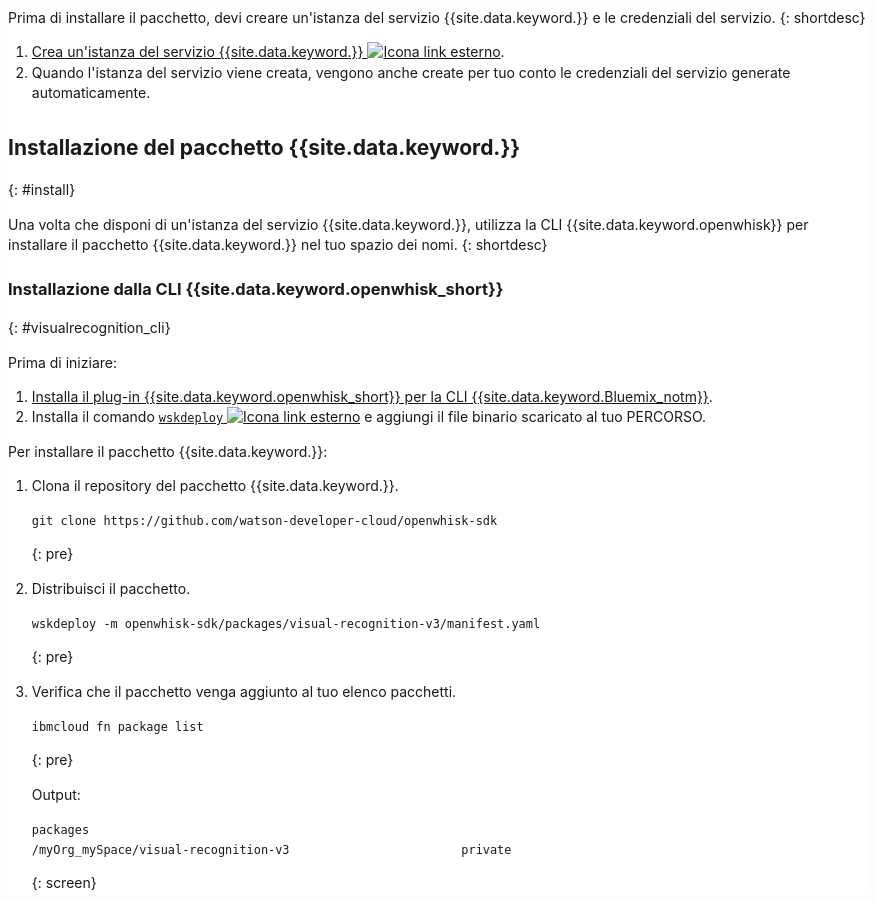 Prima di installare il pacchetto, devi creare un'istanza del servizio {{site.data.keyword.}} e le credenziali del servizio.
{: shortdesc}

1. [Crea un'istanza del servizio {{site.data.keyword.}} ![Icona link esterno](../icons/launch-glyph.svg "Icona link esterno")](https://console.bluemix.net/catalog/services/watson_vision_combined).
2. Quando l'istanza del servizio viene creata, vengono anche create per tuo conto le credenziali del servizio generate automaticamente.

## Installazione del pacchetto {{site.data.keyword.}}
{: #install}

Una volta che disponi di un'istanza del servizio {{site.data.keyword.}}, utilizza la CLI {{site.data.keyword.openwhisk}} per installare il pacchetto {{site.data.keyword.}} nel tuo spazio dei nomi.
{: shortdesc}

### Installazione dalla CLI {{site.data.keyword.openwhisk_short}}
{: #visualrecognition_cli}

Prima di iniziare:
  1. [Installa il plug-in {{site.data.keyword.openwhisk_short}} per la CLI {{site.data.keyword.Bluemix_notm}}](bluemix_cli.html#cloudfunctions_cli).
  2. Installa il comando [`wskdeploy` ![Icona link esterno](../icons/launch-glyph.svg "Icona link esterno")](https://github.com/apache/incubator-openwhisk-wskdeploy/releases) e aggiungi il file binario scaricato al tuo PERCORSO.

Per installare il pacchetto {{site.data.keyword.}}:

1. Clona il repository del pacchetto {{site.data.keyword.}}.
    ```
    git clone https://github.com/watson-developer-cloud/openwhisk-sdk
    ```
    {: pre}

2. Distribuisci il pacchetto.
    ```
    wskdeploy -m openwhisk-sdk/packages/visual-recognition-v3/manifest.yaml
    ```
    {: pre}

3. Verifica che il pacchetto venga aggiunto al tuo elenco pacchetti.
    ```
    ibmcloud fn package list
    ```
    {: pre}

    Output:
    ```
    packages
    /myOrg_mySpace/visual-recognition-v3                        private
    ```
    {: screen}
